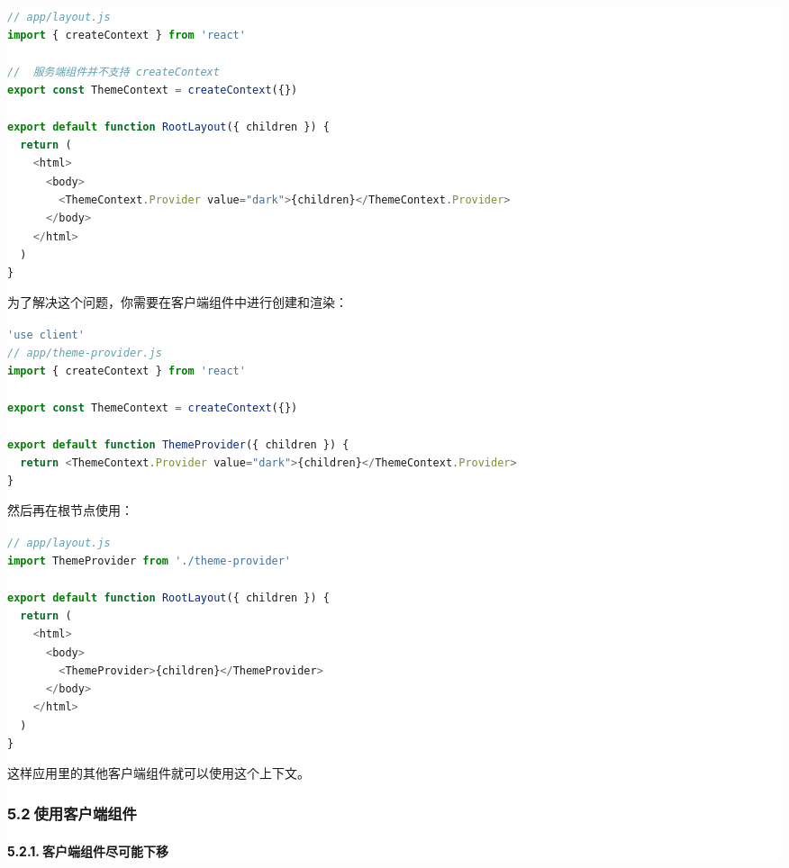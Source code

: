 ```javascript
// app/layout.js
import { createContext } from 'react'
 
//  服务端组件并不支持 createContext
export const ThemeContext = createContext({})
 
export default function RootLayout({ children }) {
  return (
    <html>
      <body>
        <ThemeContext.Provider value="dark">{children}</ThemeContext.Provider>
      </body>
    </html>
  )
}
```

为了解决这个问题，你需要在客户端组件中进行创建和渲染：

```javascript
'use client'
// app/theme-provider.js
import { createContext } from 'react'
 
export const ThemeContext = createContext({})
 
export default function ThemeProvider({ children }) {
  return <ThemeContext.Provider value="dark">{children}</ThemeContext.Provider>
}
```

然后再在根节点使用：

```javascript
// app/layout.js
import ThemeProvider from './theme-provider'
 
export default function RootLayout({ children }) {
  return (
    <html>
      <body>
        <ThemeProvider>{children}</ThemeProvider>
      </body>
    </html>
  )
}
```

这样应用里的其他客户端组件就可以使用这个上下文。

### 5.2 使用客户端组件

#### 5.2.1. 客户端组件尽可能下移
